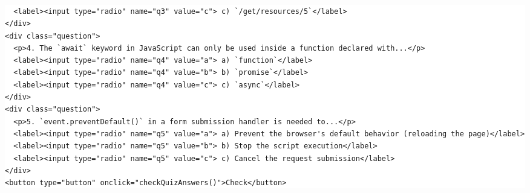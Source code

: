       <label><input type="radio" name="q3" value="c"> c) `/get/resources/5`</label>
    </div>
    <div class="question">
      <p>4. The `await` keyword in JavaScript can only be used inside a function declared with...</p>
      <label><input type="radio" name="q4" value="a"> a) `function`</label>
      <label><input type="radio" name="q4" value="b"> b) `promise`</label>
      <label><input type="radio" name="q4" value="c"> c) `async`</label>
    </div>
    <div class="question">
      <p>5. `event.preventDefault()` in a form submission handler is needed to...</p>
      <label><input type="radio" name="q5" value="a"> a) Prevent the browser's default behavior (reloading the page)</label>
      <label><input type="radio" name="q5" value="b"> b) Stop the script execution</label>
      <label><input type="radio" name="q5" value="c"> c) Cancel the request submission</label>
    </div>
    <button type="button" onclick="checkQuizAnswers()">Check</button>
  </form>
  <div id="quiz-results" style="display:none;"></div>
</div>

<script>
  function checkQuizAnswers() {
    const correctAnswers = { q1: 'b', q2: 'a', q3: 'b', q4: 'c', q5: 'a' };
    const form = document.getElementById('quiz-form');
    const resultsContainer = document.getElementById('quiz-results');
    let score = 0;
    let resultsHTML = '<h4>Results:</h4><ul>';

    for (const [question, correctAnswer] of Object.entries(correctAnswers)) {
      const questionDiv = form.querySelector(`input[name="${question}"]`).closest('.question');
      const labels = questionDiv.querySelectorAll('label');
      labels.forEach(l => {
          l.style.color = 'inherit';
          l.style.fontWeight = 'normal';
          l.style.border = 'none';
      });

      const userAnswer = form.elements[question] ? form.elements[question].value : undefined;

      if (userAnswer) {
        const selectedLabel = form.querySelector(`input[name="${question}"][value="${userAnswer}"]`).parentElement;
        if (userAnswer === correctAnswer) {
          score++;
          selectedLabel.style.fontWeight = 'bold';
          resultsHTML += `<li>Question ${question.slice(1)}: <span style="color:green;">Correct!</span></li>`;
        } else {
          selectedLabel.style.fontWeight = 'bold';
          const correctLabel = form.querySelector(`input[name="${question}"][value="${correctAnswer}"]`).parentElement;
          correctLabel.style.fontWeight = 'bold';
          resultsHTML += `<li>Question ${question.slice(1)}: <span style="color:red;">Incorrect.</span> Correct answer: <b>${correctAnswer.toUpperCase()}</b></li>`;
        }
      } else {
        resultsHTML += `<li>Question ${question.slice(1)}: <span style="color:orange;">No answer.</span></li>`;
      }
    }
